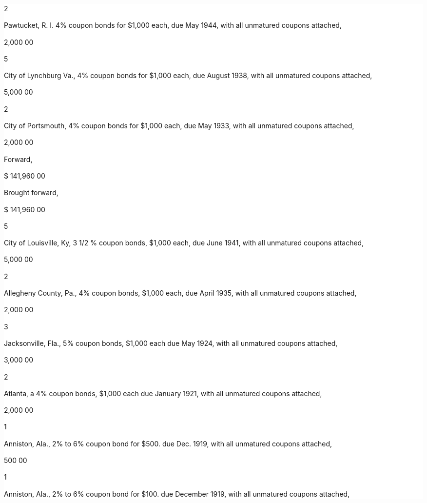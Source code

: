 2

Pawtucket, R. I. 4% coupon bonds for $1,000 each, due May 1944, with all unmatured coupons attached,

2,000 00

5

City of Lynchburg Va., 4% coupon bonds for $1,000 each, due August 1938, with all unmatured coupons attached,

5,000 00

2

City of Portsmouth, 4% coupon bonds for $1,000 each, due May 1933, with all unmatured coupons attached,

2,000 00

Forward,

$ 141,960 00

Brought forward,

$ 141,960 00

5

City of Louisville, Ky, 3 1/2 % coupon bonds, $1,000 each, due June 1941, with all unmatured coupons attached,

5,000 00

2

Allegheny County, Pa., 4% coupon bonds, $1,000 each, due April 1935, with all unmatured coupons attached,

2,000 00

3

Jacksonville, Fla., 5% coupon bonds, $1,000 each due May 1924, with all unmatured coupons attached,

3,000 00

2

Atlanta, a 4% coupon bonds, $1,000 each due January 1921, with all unmatured coupons attached,

2,000 00

1

Anniston, Ala., 2% to 6% coupon bond for $500. due Dec. 1919, with all unmatured coupons attached,

500 00

1

Anniston, Ala., 2% to 6% coupon bond for $100. due December 1919, with all unmatured coupons attached,
